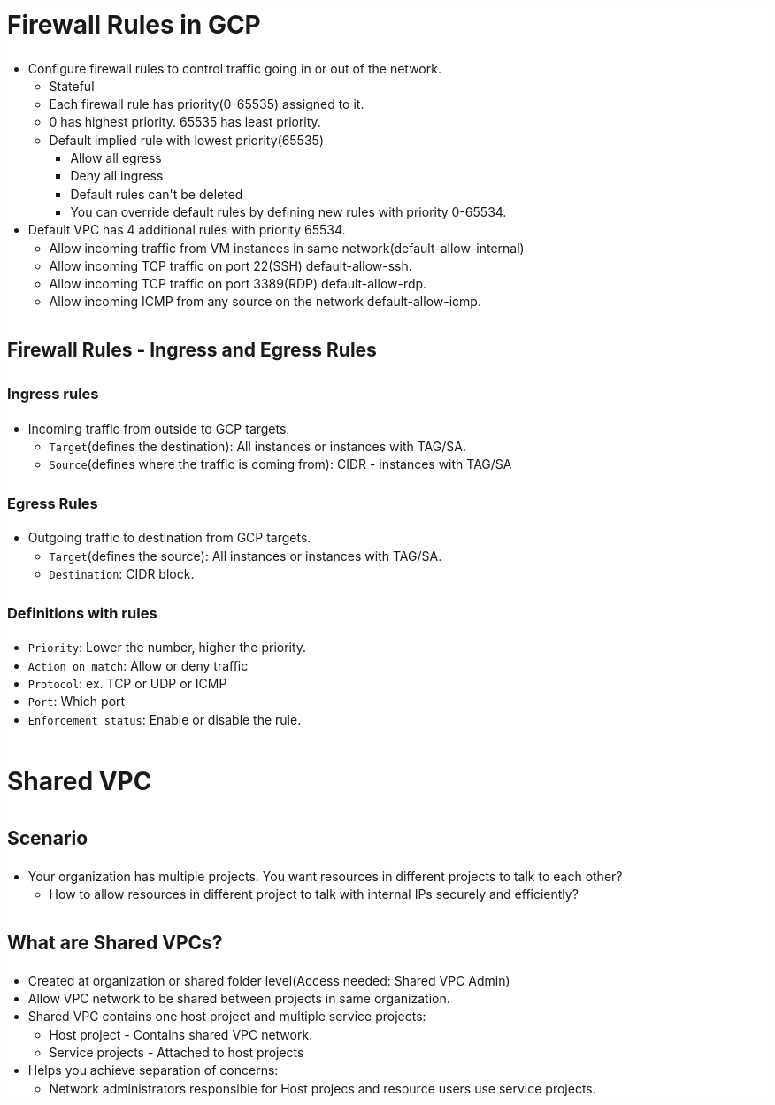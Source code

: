 # Firewall Rules in GCP
- Configure firewall rules to control traffic going in or out of the network.
  - Stateful
  - Each firewall rule has priority(0-65535) assigned to it.
  - 0 has highest priority. 65535 has least priority.
  - Default implied rule with lowest priority(65535)
    - Allow all egress
    - Deny all ingress
    - Default rules can't be deleted
    - You can override default rules by defining new rules with priority 0-65534.
- Default VPC has 4 additional rules with priority 65534.
  - Allow incoming traffic from VM instances in same network(default-allow-internal)
  - Allow incoming TCP traffic on port 22(SSH) default-allow-ssh.
  - Allow incoming TCP traffic on port 3389(RDP) default-allow-rdp.
  - Allow incoming ICMP from any source on the network default-allow-icmp.
## Firewall Rules - Ingress and Egress Rules
### Ingress rules
- Incoming traffic from outside to GCP targets.
  - ```Target```(defines the destination): All instances or instances with TAG/SA.
  - ```Source```(defines where the traffic is coming from): CIDR - instances with TAG/SA
### Egress Rules
- Outgoing traffic to destination from GCP targets.
  - ```Target```(defines the source): All instances or instances with TAG/SA.
  - ```Destination```: CIDR block.
### Definitions with rules
- ```Priority```: Lower the number, higher the priority.
- ```Action on match```: Allow or deny traffic
- ```Protocol```: ex. TCP or UDP or ICMP
- ```Port```: Which port
- ```Enforcement status```: Enable or disable the rule.

# Shared VPC
## Scenario
- Your organization has multiple projects. You want resources in different projects to talk to each other?
  - How to allow resources in different project to talk with internal IPs securely and efficiently?
## What are Shared VPCs?
- Created at organization or shared folder level(Access needed: Shared VPC Admin)
- Allow VPC network to be shared between projects in same organization.
- Shared VPC contains one host project and multiple service projects:
  - Host project - Contains shared VPC network.
  - Service projects - Attached to host projects
- Helps you achieve separation of concerns:
  - Network administrators responsible for Host projecs and resource users use service projects.

